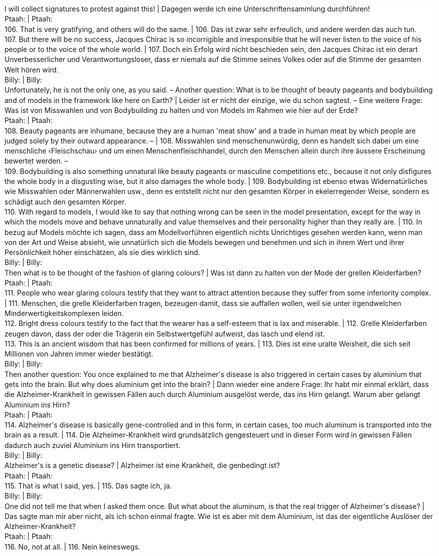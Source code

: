 I will collect signatures to protest against this!  | Dagegen werde ich eine Unterschriftensammlung durchführen!   
Ptaah:  | Ptaah:   
106. That is very gratifying, and others will do the same.  | 106. Das ist zwar sehr erfreulich, und andere werden das auch tun.   
107. But there will be no success, Jacques Chirac is so incorrigible and irresponsible that he will never listen to the voice of his people or to the voice of the whole world.  | 107. Doch ein Erfolg wird nicht beschieden sein, den Jacques Chirac ist ein derart Unverbesserlicher und Verantwortungsloser, dass er niemals auf die Stimme seines Volkes oder auf die Stimme der gesamten Welt hören wird.   
Billy:  | Billy:   
Unfortunately, he is not the only one, as you said. – Another question: What is to be thought of beauty pageants and bodybuilding and of models in the framework like here on Earth?  | Leider ist er nicht der einzige, wie du schon sagtest. – Eine weitere Frage: Was ist von Misswahlen und von Bodybuilding zu halten und von Models im Rahmen wie hier auf der Erde?   
Ptaah:  | Ptaah:   
108. Beauty pageants are inhumane, because they are a human 'meat show' and a trade in human meat by which people are judged solely by their outward appearance. –  | 108. Misswahlen sind menschenunwürdig, denn es handelt sich dabei um eine menschliche ‹Fleischschau› und um einen Menschenfleischhandel, durch den Menschen allein durch ihre äussere Erscheinung bewertet werden. –   
109. Bodybuilding is also something unnatural like beauty pageants or masculine competitions etc., because it not only disfigures the whole body in a disgusting wise, but it also damages the whole body.  | 109. Bodybuilding ist ebenso etwas Widernatürliches wie Misswahlen oder Männerwahlen usw., denn es entstellt nicht nur den gesamten Körper in ekelerregender Weise, sondern es schädigt auch den gesamten Körper.   
110. With regard to models, I would like to say that nothing wrong can be seen in the model presentation, except for the way in which the models move and behave unnaturally and value themselves and their personality higher than they really are.  | 110. In bezug auf Models möchte ich sagen, dass am Modellvorführen eigentlich nichts Unrichtiges gesehen werden kann, wenn man von der Art und Weise absieht, wie unnatürlich sich die Models bewegen und benehmen und sich in ihrem Wert und ihrer Persönlichkeit höher einschätzen, als sie dies wirklich sind.   
Billy:  | Billy:   
Then what is to be thought of the fashion of glaring colours?  | Was ist dann zu halten von der Mode der grellen Kleiderfarben?   
Ptaah:  | Ptaah:   
111. People who wear glaring colours testify that they want to attract attention because they suffer from some inferiority complex.  | 111. Menschen, die grelle Kleiderfarben tragen, bezeugen damit, dass sie auffallen wollen, weil sie unter irgendwelchen Minderwertigkeitskomplexen leiden.   
112. Bright dress colours testify to the fact that the wearer has a self-esteem that is lax and miserable.  | 112. Grelle Kleiderfarben zeugen davon, dass der oder die Trägerin ein Selbstwertgefühl aufweist, das lasch und elend ist.   
113. This is an ancient wisdom that has been confirmed for millions of years.  | 113. Dies ist eine uralte Weisheit, die sich seit Millionen von Jahren immer wieder bestätigt.   
Billy:  | Billy:   
Then another question: You once explained to me that Alzheimer's disease is also triggered in certain cases by aluminium that gets into the brain. But why does aluminium get into the brain?  | Dann wieder eine andere Frage: Ihr habt mir einmal erklärt, dass die Alzheimer-Krankheit in gewissen Fällen auch durch Aluminium ausgelöst werde, das ins Hirn gelangt. Warum aber gelangt Aluminium ins Hirn?   
Ptaah:  | Ptaah:   
114. Alzheimer's disease is basically gene-controlled and in this form, in certain cases, too much aluminum is transported into the brain as a result.  | 114. Die Alzheimer-Krankheit wird grundsätzlich gengesteuert und in dieser Form wird in gewissen Fällen dadurch auch zuviel Aluminium ins Hirn transportiert.   
Billy:  | Billy:   
Alzheimer's is a genetic disease?  | Alzheimer ist eine Krankheit, die genbedingt ist?   
Ptaah:  | Ptaah:   
115. That is what I said, yes.  | 115. Das sagte ich, ja.   
Billy:  | Billy:   
One did not tell me that when I asked them once. But what about the aluminum, is that the real trigger of Alzheimer's disease?  | Das sagte man mir aber nicht, als ich schon einmal fragte. Wie ist es aber mit dem Aluminium, ist das der eigentliche Auslöser der Alzheimer-Krankheit?   
Ptaah:  | Ptaah:   
116. No, not at all.  | 116. Nein keineswegs.   
